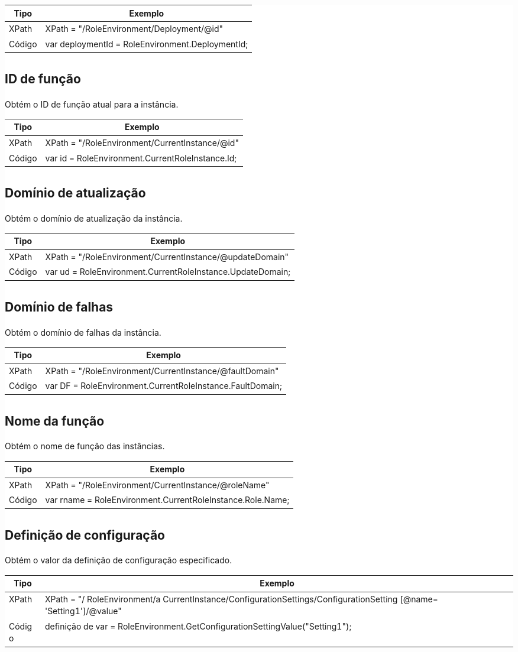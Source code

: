 | Tipo | Exemplo |
| --- | --- |
| XPath |XPath = "/RoleEnvironment/Deployment/@id" |
| Código |var deploymentId = RoleEnvironment.DeploymentId; |

## <a name="role-id"></a>ID de função
Obtém o ID de função atual para a instância.

| Tipo | Exemplo |
| --- | --- |
| XPath |XPath = "/RoleEnvironment/CurrentInstance/@id" |
| Código |var id = RoleEnvironment.CurrentRoleInstance.Id; |

## <a name="update-domain"></a>Domínio de atualização
Obtém o domínio de atualização da instância.

| Tipo | Exemplo |
| --- | --- |
| XPath |XPath = "/RoleEnvironment/CurrentInstance/@updateDomain" |
| Código |var ud = RoleEnvironment.CurrentRoleInstance.UpdateDomain; |

## <a name="fault-domain"></a>Domínio de falhas
Obtém o domínio de falhas da instância.

| Tipo | Exemplo |
| --- | --- |
| XPath |XPath = "/RoleEnvironment/CurrentInstance/@faultDomain" |
| Código |var DF = RoleEnvironment.CurrentRoleInstance.FaultDomain; |

## <a name="role-name"></a>Nome da função
Obtém o nome de função das instâncias.

| Tipo | Exemplo |
| --- | --- |
| XPath |XPath = "/RoleEnvironment/CurrentInstance/@roleName" |
| Código |var rname = RoleEnvironment.CurrentRoleInstance.Role.Name; |

## <a name="config-setting"></a>Definição de configuração
Obtém o valor da definição de configuração especificado.

| Tipo | Exemplo |
| --- | --- |
| XPath |XPath = "/ RoleEnvironment/a CurrentInstance/ConfigurationSettings/ConfigurationSetting [@name= 'Setting1']/@value" |
| Código |definição de var = RoleEnvironment.GetConfigurationSettingValue("Setting1"); |
